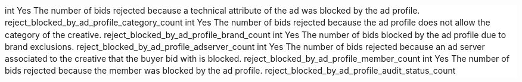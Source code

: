 <td class="entry colsep-1 rowsep-1"
headers="multi-buyer-seller-deal-metrics__metrics__entry__2">int</td>
<td class="entry colsep-1 rowsep-1"
headers="multi-buyer-seller-deal-metrics__metrics__entry__3">Yes</td>
<td class="entry colsep-1 rowsep-1"
headers="multi-buyer-seller-deal-metrics__metrics__entry__4">The number
of bids rejected because a technical attribute of the ad was blocked by
the ad profile.</td>
</tr>
<tr class="odd row">
<td class="entry colsep-1 rowsep-1"
headers="multi-buyer-seller-deal-metrics__metrics__entry__1">reject_blocked_by_ad_profile_category_count</td>
<td class="entry colsep-1 rowsep-1"
headers="multi-buyer-seller-deal-metrics__metrics__entry__2">int</td>
<td class="entry colsep-1 rowsep-1"
headers="multi-buyer-seller-deal-metrics__metrics__entry__3">Yes</td>
<td class="entry colsep-1 rowsep-1"
headers="multi-buyer-seller-deal-metrics__metrics__entry__4">The number
of bids rejected because the ad profile does not allow the category of
the creative.</td>
</tr>
<tr class="even row">
<td class="entry colsep-1 rowsep-1"
headers="multi-buyer-seller-deal-metrics__metrics__entry__1">reject_blocked_by_ad_profile_brand_count</td>
<td class="entry colsep-1 rowsep-1"
headers="multi-buyer-seller-deal-metrics__metrics__entry__2">int</td>
<td class="entry colsep-1 rowsep-1"
headers="multi-buyer-seller-deal-metrics__metrics__entry__3">Yes</td>
<td class="entry colsep-1 rowsep-1"
headers="multi-buyer-seller-deal-metrics__metrics__entry__4">The number
of bids blocked by the ad profile due to brand exclusions.</td>
</tr>
<tr class="odd row">
<td class="entry colsep-1 rowsep-1"
headers="multi-buyer-seller-deal-metrics__metrics__entry__1">reject_blocked_by_ad_profile_adserver_count</td>
<td class="entry colsep-1 rowsep-1"
headers="multi-buyer-seller-deal-metrics__metrics__entry__2">int</td>
<td class="entry colsep-1 rowsep-1"
headers="multi-buyer-seller-deal-metrics__metrics__entry__3">Yes</td>
<td class="entry colsep-1 rowsep-1"
headers="multi-buyer-seller-deal-metrics__metrics__entry__4">The number
of bids rejected because an ad server associated to the creative that
the buyer bid with is blocked.</td>
</tr>
<tr class="even row">
<td class="entry colsep-1 rowsep-1"
headers="multi-buyer-seller-deal-metrics__metrics__entry__1">reject_blocked_by_ad_profile_member_count</td>
<td class="entry colsep-1 rowsep-1"
headers="multi-buyer-seller-deal-metrics__metrics__entry__2">int</td>
<td class="entry colsep-1 rowsep-1"
headers="multi-buyer-seller-deal-metrics__metrics__entry__3">Yes</td>
<td class="entry colsep-1 rowsep-1"
headers="multi-buyer-seller-deal-metrics__metrics__entry__4">The number
of bids rejected because the member was blocked by the ad profile.</td>
</tr>
<tr class="odd row">
<td class="entry colsep-1 rowsep-1"
headers="multi-buyer-seller-deal-metrics__metrics__entry__1">reject_blocked_by_ad_profile_audit_status_count</td>
<td class="entry colsep-1 rowsep-1"